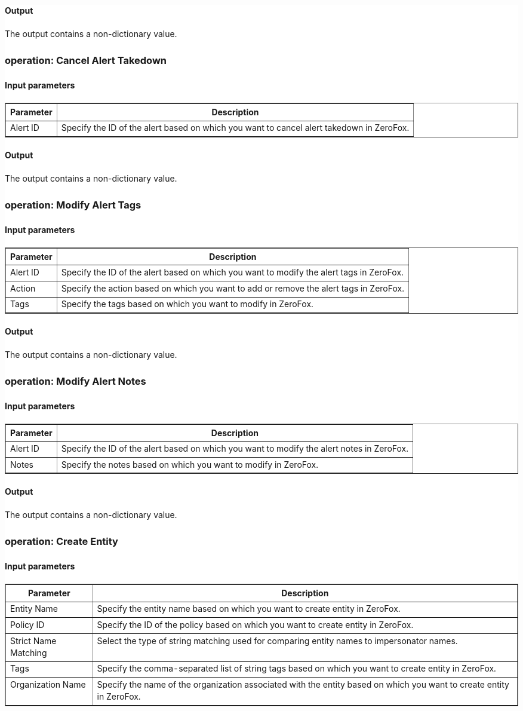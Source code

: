#### Output

 The output contains a non-dictionary value.

### operation: Cancel Alert Takedown

#### Input parameters

<table border=1><thead><tr><th>Parameter</th><th>Description</th></tr></thead><tbody><tr><td>Alert ID</td><td>Specify the ID of the alert based on which you want to cancel alert takedown in ZeroFox.
</td></tr></tbody></table>

#### Output

 The output contains a non-dictionary value.

### operation: Modify Alert Tags

#### Input parameters

<table border=1><thead><tr><th>Parameter</th><th>Description</th></tr></thead><tbody><tr><td>Alert ID</td><td>Specify the ID of the alert based on which you want to modify the alert tags in ZeroFox.
</td></tr><tr><td>Action</td><td>Specify the action based on which you want to add or remove the alert tags in ZeroFox.
</td></tr><tr><td>Tags</td><td>Specify the tags based on which you want to modify in ZeroFox.
</td></tr></tbody></table>

#### Output

 The output contains a non-dictionary value.

### operation: Modify Alert Notes

#### Input parameters

<table border=1><thead><tr><th>Parameter</th><th>Description</th></tr></thead><tbody><tr><td>Alert ID</td><td>Specify the ID of the alert based on which you want to modify the alert notes in ZeroFox.
</td></tr><tr><td>Notes</td><td>Specify the notes based on which you want to modify in ZeroFox.
</td></tr></tbody></table>

#### Output

 The output contains a non-dictionary value.

### operation: Create Entity

#### Input parameters

<table border=1><thead><tr><th>Parameter</th><th>Description</th></tr></thead><tbody><tr><td>Entity Name</td><td>Specify the entity name based on which you want to create entity in ZeroFox.
</td></tr><tr><td>Policy ID</td><td>Specify the ID of the policy based on which you want to create entity in ZeroFox.
</td></tr><tr><td>Strict Name Matching</td><td>Select the type of string matching used for comparing entity names to impersonator names.
</td></tr><tr><td>Tags</td><td>Specify the comma-separated list of string tags based on which you want to create entity in ZeroFox.
</td></tr><tr><td>Organization Name</td><td>Specify the name of the organization associated with the entity based on which you want to create entity in ZeroFox.
</td></tr></tbody></table>
